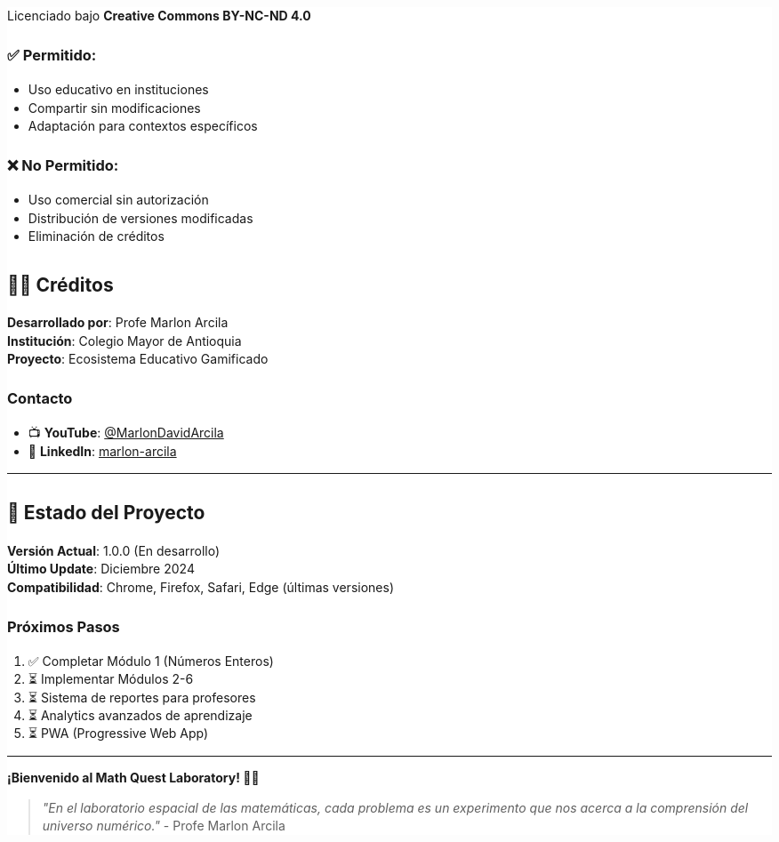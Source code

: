 Licenciado bajo **Creative Commons BY-NC-ND 4.0**

### ✅ Permitido:
- Uso educativo en instituciones
- Compartir sin modificaciones
- Adaptación para contextos específicos

### ❌ No Permitido:
- Uso comercial sin autorización
- Distribución de versiones modificadas
- Eliminación de créditos

## 👨‍🏫 Créditos

**Desarrollado por**: Profe Marlon Arcila  
**Institución**: Colegio Mayor de Antioquia  
**Proyecto**: Ecosistema Educativo Gamificado

### Contacto
- 📺 **YouTube**: [@MarlonDavidArcila](https://www.youtube.com/@MarlonDavidArcila)
- 💼 **LinkedIn**: [marlon-arcila](https://www.linkedin.com/in/marlon-arcila)

---

## 🚀 Estado del Proyecto

**Versión Actual**: 1.0.0 (En desarrollo)  
**Último Update**: Diciembre 2024  
**Compatibilidad**: Chrome, Firefox, Safari, Edge (últimas versiones)

### **Próximos Pasos**
1. ✅ Completar Módulo 1 (Números Enteros)
2. ⏳ Implementar Módulos 2-6
3. ⏳ Sistema de reportes para profesores
4. ⏳ Analytics avanzados de aprendizaje
5. ⏳ PWA (Progressive Web App)

---

**¡Bienvenido al Math Quest Laboratory! 🔬✨**

> *"En el laboratorio espacial de las matemáticas, cada problema es un experimento que nos acerca a la comprensión del universo numérico."* - Profe Marlon Arcila
